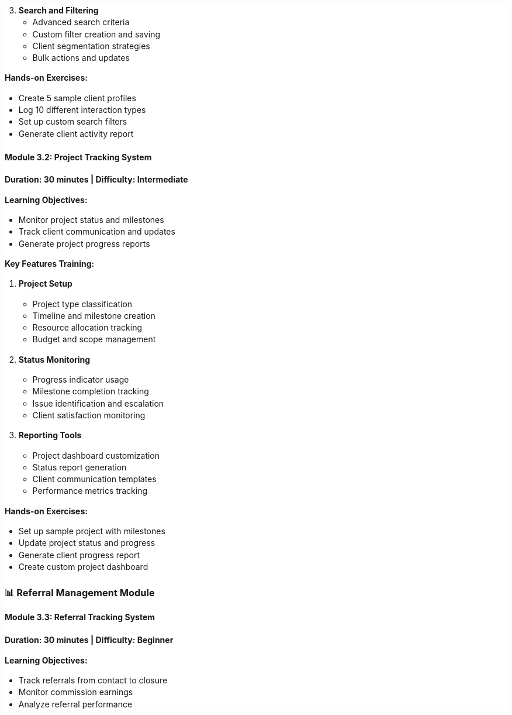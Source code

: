 3. **Search and Filtering**
   - Advanced search criteria
   - Custom filter creation and saving
   - Client segmentation strategies
   - Bulk actions and updates

**Hands-on Exercises:**
- Create 5 sample client profiles
- Log 10 different interaction types
- Set up custom search filters
- Generate client activity report

#### **Module 3.2: Project Tracking System**
**Duration: 30 minutes | Difficulty: Intermediate**

**Learning Objectives:**
- Monitor project status and milestones
- Track client communication and updates
- Generate project progress reports

**Key Features Training:**
1. **Project Setup**
   - Project type classification
   - Timeline and milestone creation
   - Resource allocation tracking
   - Budget and scope management

2. **Status Monitoring**
   - Progress indicator usage
   - Milestone completion tracking
   - Issue identification and escalation
   - Client satisfaction monitoring

3. **Reporting Tools**
   - Project dashboard customization
   - Status report generation
   - Client communication templates
   - Performance metrics tracking

**Hands-on Exercises:**
- Set up sample project with milestones
- Update project status and progress
- Generate client progress report
- Create custom project dashboard

### **📊 Referral Management Module**

#### **Module 3.3: Referral Tracking System**
**Duration: 30 minutes | Difficulty: Beginner**

**Learning Objectives:**
- Track referrals from contact to closure
- Monitor commission earnings
- Analyze referral performance
